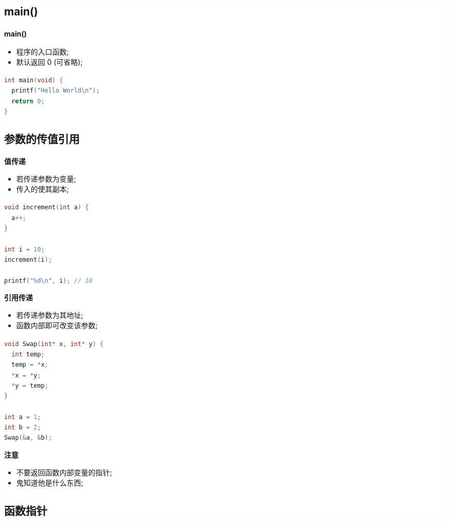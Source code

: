 ## main()

**main()**

- 程序的入口函数;
- 默认返回 0 (可省略);

```c
int main(void) {
  printf("Hello World\n");
  return 0;
}
```

## 参数的传值引用

**值传递**

- 若传递参数为变量;
- 传入的使其副本;

```c
void increment(int a) {
  a++;
}

int i = 10;
increment(i);

printf("%d\n", i); // 10
```

**引用传递**

- 若传递参数为其地址;
- 函数内部即可改变该参数;

```c
void Swap(int* x, int* y) {
  int temp;
  temp = *x;
  *x = *y;
  *y = temp;
}

int a = 1;
int b = 2;
Swap(&a, &b);
```

**注意**

- 不要返回函数内部变量的指针;
- 鬼知道他是什么东西;

## 函数指针
